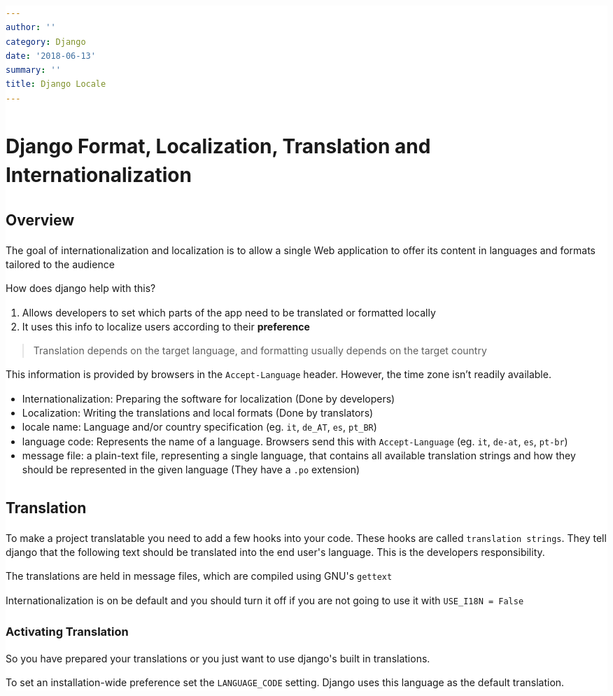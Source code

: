 ```yaml
---
author: ''
category: Django
date: '2018-06-13'
summary: ''
title: Django Locale
---
```

# Django Format, Localization, Translation and Internationalization

## Overview

The goal of internationalization and localization is to allow a single Web application to offer its content in languages and formats tailored to the audience

How does django help with this?

1. Allows developers to set which parts of the app need to be translated or formatted locally
2. It uses this info to localize users according to their **preference**

> Translation depends on the target language, and formatting usually depends on the target country

This information is provided by browsers in the `Accept-Language` header. However, the time zone isn’t readily available.

* Internationalization: Preparing the software for localization (Done by developers)
* Localization: Writing the translations and local formats (Done by translators)
* locale name: Language and/or country specification (eg. `it`, `de_AT`, `es`, `pt_BR`)
* language code: Represents the name of a language. Browsers send this with `Accept-Language` (eg. `it`, `de-at`, `es`, `pt-br`)
* message file: a plain-text file, representing a single language, that contains all available translation strings and how they should be represented in the given language (They have a `.po` extension)

## Translation

To make a project translatable you need to add a few hooks into your code. These hooks are called `translation strings`. They tell django that the following text should be translated into the end user's language. This is the developers responsibility.

The translations are held in message files, which are compiled using GNU's `gettext`

Internationalization is on be default and you should turn it off if you are not going to use it with `USE_I18N = False`

### Activating Translation

So you have prepared your translations or you just want to use django's built in translations.

To set an installation-wide preference set the `LANGUAGE_CODE` setting. Django uses this language as the default translation.
